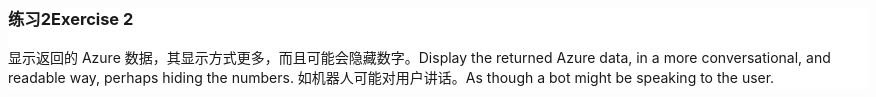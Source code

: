 ### <a name="exercise-2"></a><span data-ttu-id="72bcc-414">练习2</span><span class="sxs-lookup"><span data-stu-id="72bcc-414">Exercise 2</span></span>

<span data-ttu-id="72bcc-415">显示返回的 Azure 数据，其显示方式更多，而且可能会隐藏数字。</span><span class="sxs-lookup"><span data-stu-id="72bcc-415">Display the returned Azure data, in a more conversational, and readable way, perhaps hiding the numbers.</span></span> <span data-ttu-id="72bcc-416">如机器人可能对用户讲话。</span><span class="sxs-lookup"><span data-stu-id="72bcc-416">As though a bot might be speaking to the user.</span></span>
